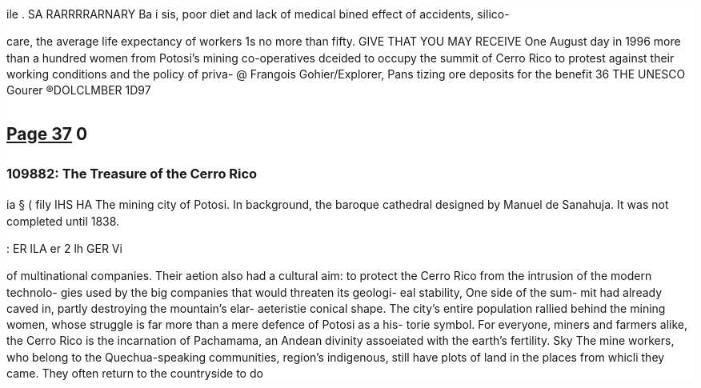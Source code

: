ile . 
SA RARRRRARNARY Ba 
i sis, poor diet and lack of medical 
bined effect of accidents, silico- 
         
  
care, the average life expectancy of 
workers 1s no more than fifty. 
GIVE THAT YOU MAY RECEIVE 
One August day in 1996 more than 
a hundred women from Potosi’s 
mining co-operatives dceided to 
occupy the summit of Cerro Rico 
to protest against their working 
conditions and the policy of priva-  @ Frangois Gohier/Explorer, Pans tizing ore deposits for the benefit 
36 THE UNESCO Gourer ®DOLCLMBER 1D97

## [Page 37](https://demo.humlab.umu.se/courier/109841engo.pdf#page=37) 0

### 109882: The Treasure of the Cerro Rico

ia 
§ ( fily 
IHS HA 
The mining city of 
Potosi. In 
background, the 
baroque cathedral 
designed by Manuel 
de Sanahuja. It was 
not completed until 
1838. 
 
: 
ER ILA er 2 lh GER Vi 
 
of multinational companies. Their 
aetion also had a cultural aim: to 
protect the Cerro Rico from the 
intrusion of the modern technolo- 
gies used by the big companies 
that would threaten its geologi- 
eal stability, One side of the sum- 
mit had already caved in, partly 
destroying the mountain’s elar- 
aeteristie conical shape. 
The city’s entire population 
rallied behind the mining women, 
whose struggle is far more than a 
mere defence of Potosi as a his- 
torie symbol. For everyone, miners 
and farmers alike, the Cerro Rico 
is the incarnation of Pachamama, 
an Andean divinity assoeiated with 
the earth’s fertility. 
Sky 
The mine workers, who belong 
to the 
Quechua-speaking communities, 
region’s indigenous, 
still have plots of land in the places 
from whicli they came. They often 
return to the countryside to do 
